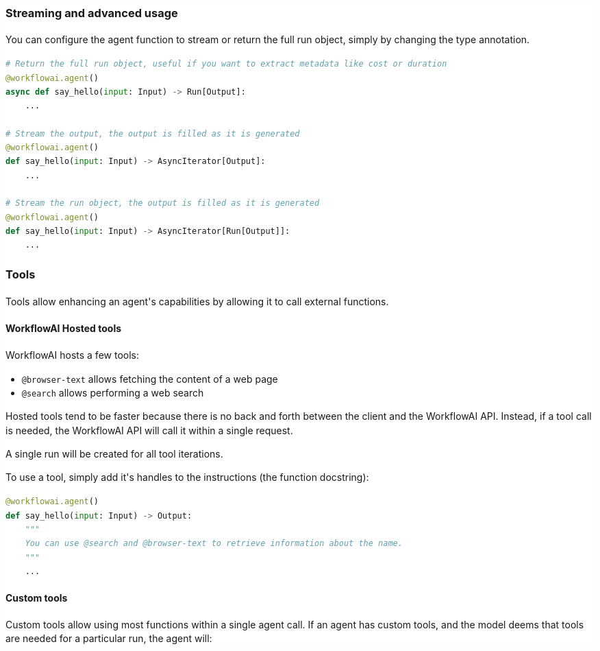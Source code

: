 ### Streaming and advanced usage

You can configure the agent function to stream or return the full run object, simply by changing the type annotation.

```python
# Return the full run object, useful if you want to extract metadata like cost or duration
@workflowai.agent()
async def say_hello(input: Input) -> Run[Output]:
    ...

# Stream the output, the output is filled as it is generated
@workflowai.agent()
def say_hello(input: Input) -> AsyncIterator[Output]:
    ...

# Stream the run object, the output is filled as it is generated
@workflowai.agent()
def say_hello(input: Input) -> AsyncIterator[Run[Output]]:
    ...
```

### Tools

Tools allow enhancing an agent's capabilities by allowing it to call external functions.

#### WorkflowAI Hosted tools

WorkflowAI hosts a few tools:

- `@browser-text` allows fetching the content of a web page
- `@search` allows performing a web search

Hosted tools tend to be faster because there is no back and forth between the client and the WorkflowAI API. Instead,
if a tool call is needed, the WorkflowAI API will call it within a single request.

A single run will be created for all tool iterations.

To use a tool, simply add it's handles to the instructions (the function docstring):

```python
@workflowai.agent()
def say_hello(input: Input) -> Output:
    """
    You can use @search and @browser-text to retrieve information about the name.
    """
    ...
```

#### Custom tools

Custom tools allow using most functions within a single agent call. If an agent has custom tools, and the model
deems that tools are needed for a particular run, the agent will:
